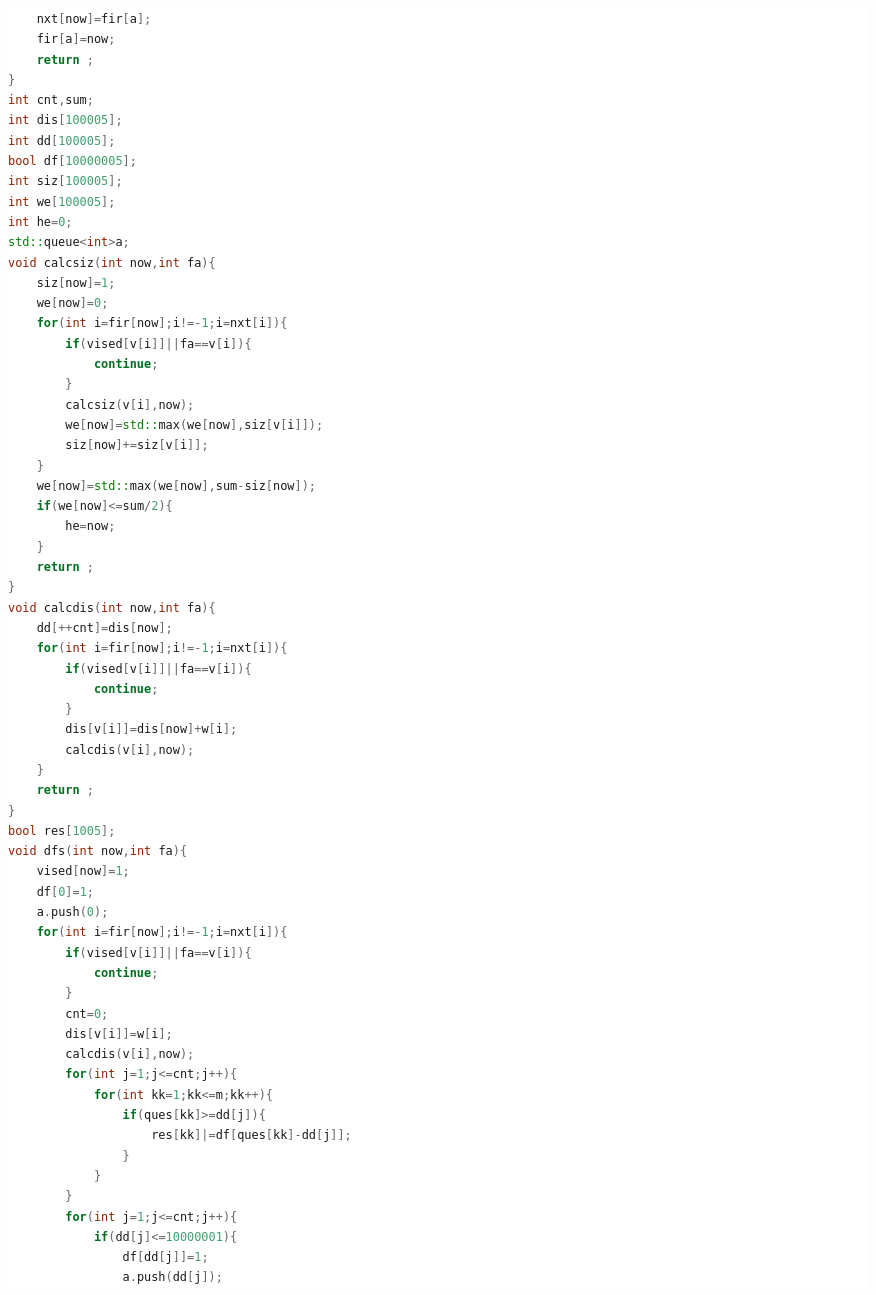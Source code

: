 ```cpp
    nxt[now]=fir[a];
    fir[a]=now;
    return ;
}
int cnt,sum;
int dis[100005];
int dd[100005];
bool df[10000005];
int siz[100005];
int we[100005];
int he=0;
std::queue<int>a;
void calcsiz(int now,int fa){
    siz[now]=1;
    we[now]=0;
    for(int i=fir[now];i!=-1;i=nxt[i]){
        if(vised[v[i]]||fa==v[i]){
            continue;
        }
        calcsiz(v[i],now);
        we[now]=std::max(we[now],siz[v[i]]);
        siz[now]+=siz[v[i]];
    }
    we[now]=std::max(we[now],sum-siz[now]);
    if(we[now]<=sum/2){
        he=now;
    }
    return ;
}
void calcdis(int now,int fa){
    dd[++cnt]=dis[now];
    for(int i=fir[now];i!=-1;i=nxt[i]){
        if(vised[v[i]]||fa==v[i]){
            continue;
        }
        dis[v[i]]=dis[now]+w[i];
        calcdis(v[i],now);
    }
    return ;
}
bool res[1005];
void dfs(int now,int fa){
    vised[now]=1;
    df[0]=1; 
    a.push(0);
    for(int i=fir[now];i!=-1;i=nxt[i]){
        if(vised[v[i]]||fa==v[i]){
            continue;
        }
        cnt=0;
        dis[v[i]]=w[i];
        calcdis(v[i],now);
        for(int j=1;j<=cnt;j++){
            for(int kk=1;kk<=m;kk++){
                if(ques[kk]>=dd[j]){
                    res[kk]|=df[ques[kk]-dd[j]];
                }
            }
        }
        for(int j=1;j<=cnt;j++){
            if(dd[j]<=10000001){
                df[dd[j]]=1;
                a.push(dd[j]);
```